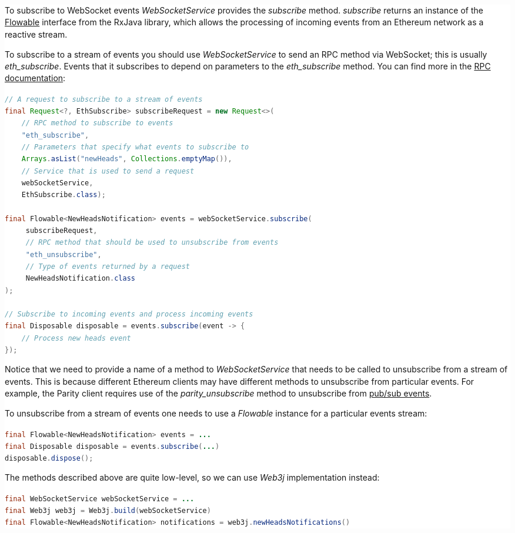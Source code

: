 To subscribe to WebSocket events _WebSocketService_ provides the _subscribe_ method. _subscribe_ returns an
instance of the [Flowable](http://reactivex.io/RxJava/2.x/javadoc/io/reactivex/Flowable.html) interface from the RxJava library, which allows the processing of incoming events from an Ethereum network as a reactive stream.

To subscribe to a stream of events you should use _WebSocketService_ to send an RPC method via WebSocket; this is usually _eth_subscribe_. Events that it subscribes to depend on parameters to the _eth_subscribe_ method. You can find more in the [RPC documentation](https://github.com/ethereum/go-ethereum/wiki/RPC-PUB-SUB#supported-subscriptions):

```java
// A request to subscribe to a stream of events
final Request<?, EthSubscribe> subscribeRequest = new Request<>(
    // RPC method to subscribe to events
    "eth_subscribe",
    // Parameters that specify what events to subscribe to
    Arrays.asList("newHeads", Collections.emptyMap()),
    // Service that is used to send a request
    webSocketService,
    EthSubscribe.class);

final Flowable<NewHeadsNotification> events = webSocketService.subscribe(
     subscribeRequest,
     // RPC method that should be used to unsubscribe from events
     "eth_unsubscribe",
     // Type of events returned by a request
     NewHeadsNotification.class
);

// Subscribe to incoming events and process incoming events
final Disposable disposable = events.subscribe(event -> {
    // Process new heads event
});
```

Notice that we need to provide a name of a method to _WebSocketService_ that needs to be called to unsubscribe from a stream of events. This is because different Ethereum clients may have different methods to unsubscribe from particular events. For example, the Parity client requires use of the
_parity_unsubscribe_ method to unsubscribe from [pub/sub events](https://wiki.parity.io/JSONRPC-eth_pubsub-module).

To unsubscribe from a stream of events one needs to use a _Flowable_ instance for a particular events stream:

```java
final Flowable<NewHeadsNotification> events = ...
final Disposable disposable = events.subscribe(...)
disposable.dispose();
```

The methods described above are quite low-level, so we can use _Web3j_ implementation instead:

```java
final WebSocketService webSocketService = ...
final Web3j web3j = Web3j.build(webSocketService)
final Flowable<NewHeadsNotification> notifications = web3j.newHeadsNotifications()
```
